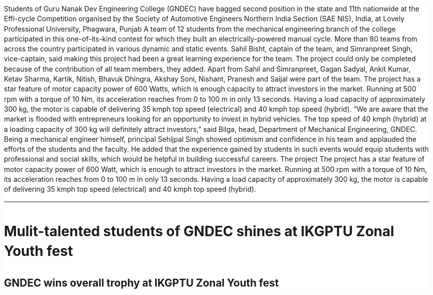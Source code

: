 Students of Guru Nanak Dev Engineering College (GNDEC) have bagged second position in the state and 11th nationwide at the Effi-cycle Competition organised by the Society of Automotive Engineers Northern India Section (SAE NIS), India, at Lovely Professional University, Phagwara, Punjab
A team of 12 students from the mechanical engineering branch of the college participated in this one-of-its-kind contest for which they built an electrically-powered manual cycle. More than 80 teams from across the country participated in various dynamic and static events.
Sahil Bisht, captain of the team, and Simranpreet Singh, vice-captain, said making this project had been a great learning experience for the team. The project could only be completed because of the contribution of all team members, they added. Apart from Sahil and Simranpreet, Gagan Sadyal, Ankit Kumar, Ketav Sharma, Kartik, Nitish, Bhavuk Dhingra, Akshay Soni, Nishant, Pranesh and Saijal were part of the team.
The project has a star feature of motor capacity power of 600 Watts, which is enough capacity to attract investors in the market. Running at 500 rpm with a torque of 10 Nm, its acceleration reaches from 0 to 100 m in only 13 seconds. Having a load capacity of approximately 300 kg, the motor is capable of delivering 35 kmph top speed (electrical) and 40 kmph top speed (hybrid).
“We are aware that the market is flooded with entrepreneurs looking for an opportunity to invest in hybrid vehicles. The top speed of 40 kmph (hybrid) at a loading capacity of 300 kg will definitely attract investors,” said Bilga, head, Department of Mechanical Engineering, GNDEC.
Being a mechanical engineer himself, principal Sehijpal Singh showed optimism and confidence in his team and applauded the efforts of the students and the faculty. He added that the experience gained by students in such events would equip students with professional and social skills, which would be helpful in building successful careers.
The project
The project has a star feature of motor capacity power of 600 Watt, which is enough to attract investors in the market. Running at 500 rpm with a torque of 10 Nm, its acceleration reaches from 0 to 100 m in only 13 seconds. Having a load capacity of approximately 300 kg, the motor is capable of delivering 35 kmph top speed (electrical) and 40 kmph top speed (hybrid).

--------------------------------------------------------
# Mulit-talented students of GNDEC shines at IKGPTU Zonal Youth fest
## GNDEC wins overall trophy at IKGPTU Zonal Youth fest
